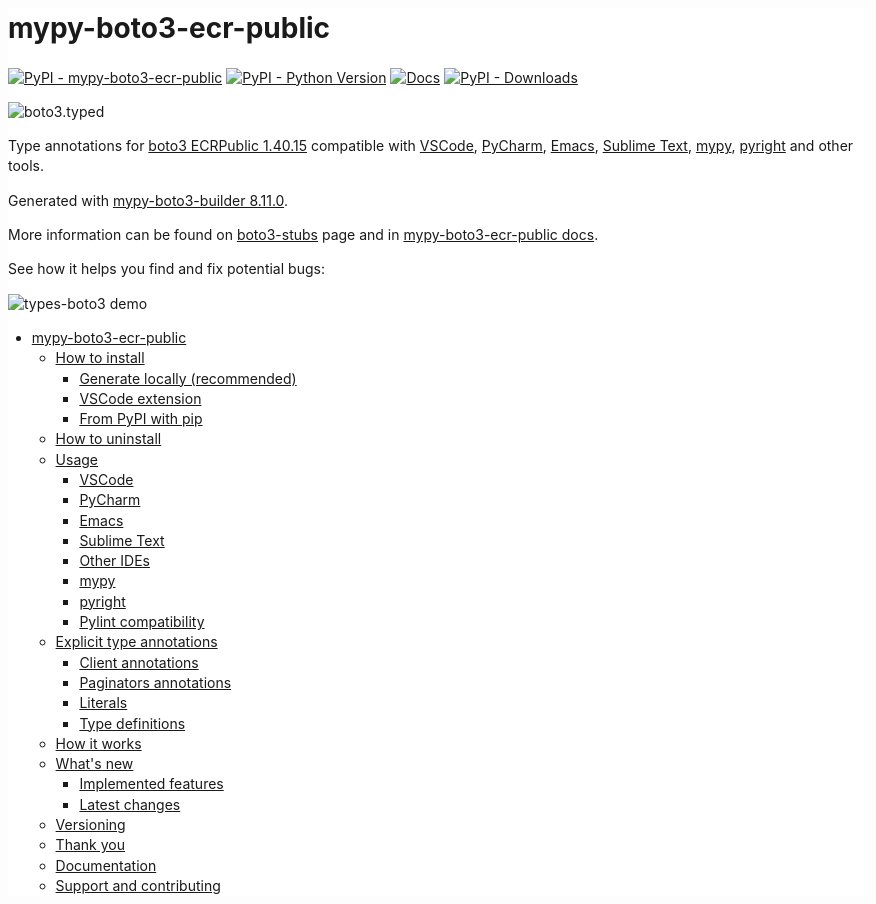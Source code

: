 <a id="mypy-boto3-ecr-public"></a>

# mypy-boto3-ecr-public

[![PyPI - mypy-boto3-ecr-public](https://img.shields.io/pypi/v/mypy-boto3-ecr-public.svg?color=blue)](https://pypi.org/project/mypy-boto3-ecr-public/)
[![PyPI - Python Version](https://img.shields.io/pypi/pyversions/mypy-boto3-ecr-public.svg?color=blue)](https://pypi.org/project/mypy-boto3-ecr-public/)
[![Docs](https://img.shields.io/readthedocs/boto3-stubs.svg?color=blue)](https://youtype.github.io/boto3_stubs_docs/)
[![PyPI - Downloads](https://static.pepy.tech/badge/mypy-boto3-ecr-public)](https://pypistats.org/packages/mypy-boto3-ecr-public)

![boto3.typed](https://github.com/youtype/mypy_boto3_builder/raw/main/logo.png)

Type annotations for [boto3 ECRPublic 1.40.15](https://pypi.org/project/boto3/)
compatible with [VSCode](https://code.visualstudio.com/),
[PyCharm](https://www.jetbrains.com/pycharm/),
[Emacs](https://www.gnu.org/software/emacs/),
[Sublime Text](https://www.sublimetext.com/),
[mypy](https://github.com/python/mypy),
[pyright](https://github.com/microsoft/pyright) and other tools.

Generated with
[mypy-boto3-builder 8.11.0](https://github.com/youtype/mypy_boto3_builder).

More information can be found on
[boto3-stubs](https://pypi.org/project/boto3-stubs/) page and in
[mypy-boto3-ecr-public docs](https://youtype.github.io/boto3_stubs_docs/mypy_boto3_ecr_public/).

See how it helps you find and fix potential bugs:

![types-boto3 demo](https://github.com/youtype/mypy_boto3_builder/raw/main/demo.gif)

- [mypy-boto3-ecr-public](#mypy-boto3-ecr-public)
  - [How to install](#how-to-install)
    - [Generate locally (recommended)](<#generate-locally-(recommended)>)
    - [VSCode extension](#vscode-extension)
    - [From PyPI with pip](#from-pypi-with-pip)
  - [How to uninstall](#how-to-uninstall)
  - [Usage](#usage)
    - [VSCode](#vscode)
    - [PyCharm](#pycharm)
    - [Emacs](#emacs)
    - [Sublime Text](#sublime-text)
    - [Other IDEs](#other-ides)
    - [mypy](#mypy)
    - [pyright](#pyright)
    - [Pylint compatibility](#pylint-compatibility)
  - [Explicit type annotations](#explicit-type-annotations)
    - [Client annotations](#client-annotations)
    - [Paginators annotations](#paginators-annotations)
    - [Literals](#literals)
    - [Type definitions](#type-definitions)
  - [How it works](#how-it-works)
  - [What's new](#what's-new)
    - [Implemented features](#implemented-features)
    - [Latest changes](#latest-changes)
  - [Versioning](#versioning)
  - [Thank you](#thank-you)
  - [Documentation](#documentation)
  - [Support and contributing](#support-and-contributing)
